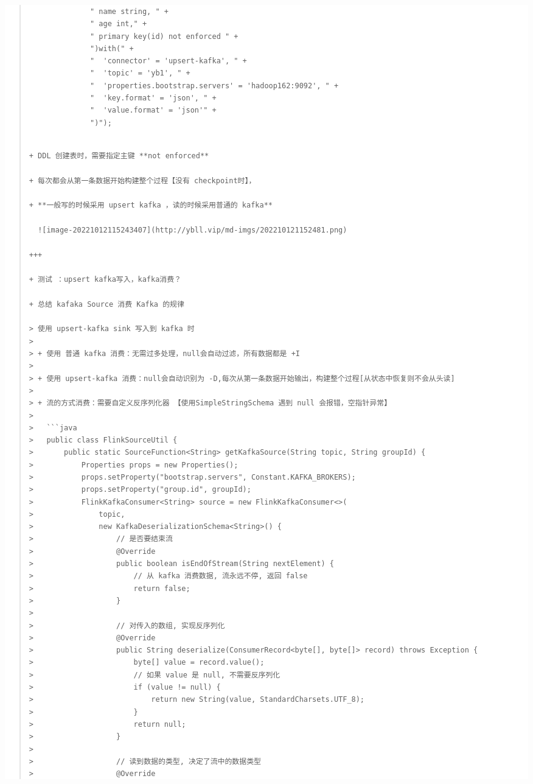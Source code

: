 >                   " name string, " +
>                   " age int," +
>                   " primary key(id) not enforced " +
>                   ")with(" +
>                   "  'connector' = 'upsert-kafka', " +
>                   "  'topic' = 'yb1', " +
>                   "  'properties.bootstrap.servers' = 'hadoop162:9092', " +
>                   "  'key.format' = 'json', " +
>                   "  'value.format' = 'json'" +
>                   ")");
>   ```
>
>   + DDL 创建表时，需要指定主键 **not enforced**
>
>   + 每次都会从第一条数据开始构建整个过程【没有 checkpoint时】，
>
>   + **一般写的时候采用 upsert kafka ，读的时候采用普通的 kafka**
>
>     ![image-20221012115243407](http://ybll.vip/md-imgs/202210121152481.png)
>
>   +++
>
> + 测试 ：upsert kafka写入，kafka消费？
>
> + 总结 kafaka Source 消费 Kafka 的规律
>
>   > 使用 upsert-kafka sink 写入到 kafka 时
>   >
>   > + 使用 普通 kafka 消费：无需过多处理，null会自动过滤，所有数据都是 +I
>   >
>   > + 使用 upsert-kafka 消费：null会自动识别为 -D,每次从第一条数据开始输出，构建整个过程[从状态中恢复则不会从头读]
>   >
>   > + 流的方式消费：需要自定义反序列化器 【使用SimpleStringSchema 遇到 null 会报错，空指针异常】
>   >
>   >   ```java
>   >   public class FlinkSourceUtil {
>   >       public static SourceFunction<String> getKafkaSource(String topic, String groupId) {
>   >           Properties props = new Properties();
>   >           props.setProperty("bootstrap.servers", Constant.KAFKA_BROKERS);
>   >           props.setProperty("group.id", groupId);
>   >           FlinkKafkaConsumer<String> source = new FlinkKafkaConsumer<>(
>   >               topic,
>   >               new KafkaDeserializationSchema<String>() {
>   >                   // 是否要结束流
>   >                   @Override
>   >                   public boolean isEndOfStream(String nextElement) {
>   >                       // 从 kafka 消费数据, 流永远不停, 返回 false
>   >                       return false;
>   >                   }
>   >                   
>   >                   // 对传入的数组, 实现反序列化
>   >                   @Override
>   >                   public String deserialize(ConsumerRecord<byte[], byte[]> record) throws Exception {
>   >                       byte[] value = record.value();
>   >                       // 如果 value 是 null, 不需要反序列化
>   >                       if (value != null) {
>   >                           return new String(value, StandardCharsets.UTF_8);
>   >                       }
>   >                       return null;
>   >                   }
>   >                   
>   >                   // 读到数据的类型, 决定了流中的数据类型
>   >                   @Override
